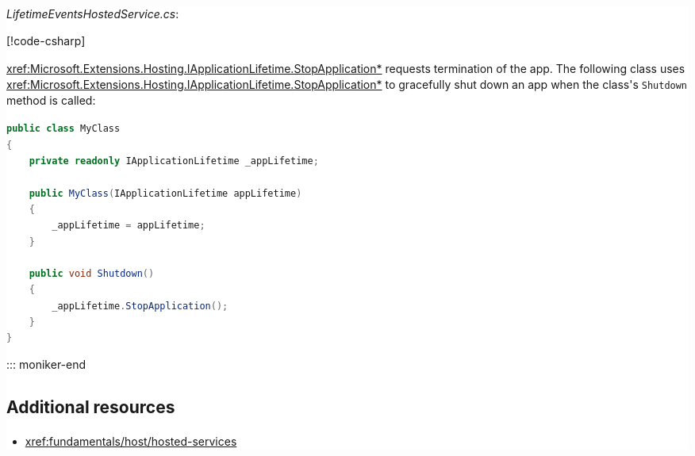 *LifetimeEventsHostedService.cs*:

[!code-csharp[](generic-host/samples/2.x/GenericHostSample/LifetimeEventsHostedService.cs?name=snippet1)]

<xref:Microsoft.Extensions.Hosting.IApplicationLifetime.StopApplication*> requests termination of the app. The following class uses <xref:Microsoft.Extensions.Hosting.IApplicationLifetime.StopApplication*> to gracefully shut down an app when the class's `Shutdown` method is called:

```csharp
public class MyClass
{
    private readonly IApplicationLifetime _appLifetime;

    public MyClass(IApplicationLifetime appLifetime)
    {
        _appLifetime = appLifetime;
    }

    public void Shutdown()
    {
        _appLifetime.StopApplication();
    }
}
```

::: moniker-end

## Additional resources

* <xref:fundamentals/host/hosted-services>
